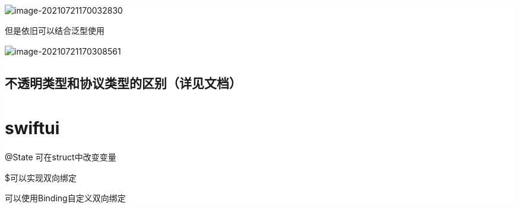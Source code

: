 ![image-20210721170032830](C:\Users\lvxingxing\AppData\Roaming\Typora\typora-user-images\image-20210721170032830.png)





但是依旧可以结合泛型使用

![image-20210721170308561](C:\Users\lvxingxing\AppData\Roaming\Typora\typora-user-images\image-20210721170308561.png)





## 不透明类型和协议类型的区别（详见文档）







# swiftui

@State 可在struct中改变变量



$可以实现双向绑定



可以使用Binding自定义双向绑定

























